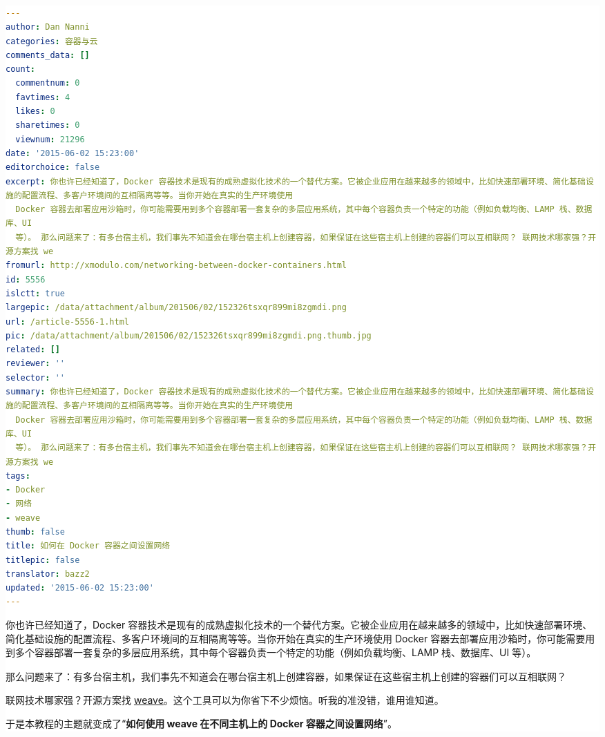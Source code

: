 ```yaml
---
author: Dan Nanni
categories: 容器与云
comments_data: []
count:
  commentnum: 0
  favtimes: 4
  likes: 0
  sharetimes: 0
  viewnum: 21296
date: '2015-06-02 15:23:00'
editorchoice: false
excerpt: 你也许已经知道了，Docker 容器技术是现有的成熟虚拟化技术的一个替代方案。它被企业应用在越来越多的领域中，比如快速部署环境、简化基础设施的配置流程、多客户环境间的互相隔离等等。当你开始在真实的生产环境使用
  Docker 容器去部署应用沙箱时，你可能需要用到多个容器部署一套复杂的多层应用系统，其中每个容器负责一个特定的功能（例如负载均衡、LAMP 栈、数据库、UI
  等）。 那么问题来了：有多台宿主机，我们事先不知道会在哪台宿主机上创建容器，如果保证在这些宿主机上创建的容器们可以互相联网？ 联网技术哪家强？开源方案找 we
fromurl: http://xmodulo.com/networking-between-docker-containers.html
id: 5556
islctt: true
largepic: /data/attachment/album/201506/02/152326tsxqr899mi8zgmdi.png
url: /article-5556-1.html
pic: /data/attachment/album/201506/02/152326tsxqr899mi8zgmdi.png.thumb.jpg
related: []
reviewer: ''
selector: ''
summary: 你也许已经知道了，Docker 容器技术是现有的成熟虚拟化技术的一个替代方案。它被企业应用在越来越多的领域中，比如快速部署环境、简化基础设施的配置流程、多客户环境间的互相隔离等等。当你开始在真实的生产环境使用
  Docker 容器去部署应用沙箱时，你可能需要用到多个容器部署一套复杂的多层应用系统，其中每个容器负责一个特定的功能（例如负载均衡、LAMP 栈、数据库、UI
  等）。 那么问题来了：有多台宿主机，我们事先不知道会在哪台宿主机上创建容器，如果保证在这些宿主机上创建的容器们可以互相联网？ 联网技术哪家强？开源方案找 we
tags:
- Docker
- 网络
- weave
thumb: false
title: 如何在 Docker 容器之间设置网络
titlepic: false
translator: bazz2
updated: '2015-06-02 15:23:00'
---
```


你也许已经知道了，Docker 容器技术是现有的成熟虚拟化技术的一个替代方案。它被企业应用在越来越多的领域中，比如快速部署环境、简化基础设施的配置流程、多客户环境间的互相隔离等等。当你开始在真实的生产环境使用 Docker 容器去部署应用沙箱时，你可能需要用到多个容器部署一套复杂的多层应用系统，其中每个容器负责一个特定的功能（例如负载均衡、LAMP 栈、数据库、UI 等）。


那么问题来了：有多台宿主机，我们事先不知道会在哪台宿主机上创建容器，如果保证在这些宿主机上创建的容器们可以互相联网？


联网技术哪家强？开源方案找 [weave](https://github.com/zettio/weave)。这个工具可以为你省下不少烦恼。听我的准没错，谁用谁知道。


于是本教程的主题就变成了“**如何使用 weave 在不同主机上的 Docker 容器之间设置网络**”。

